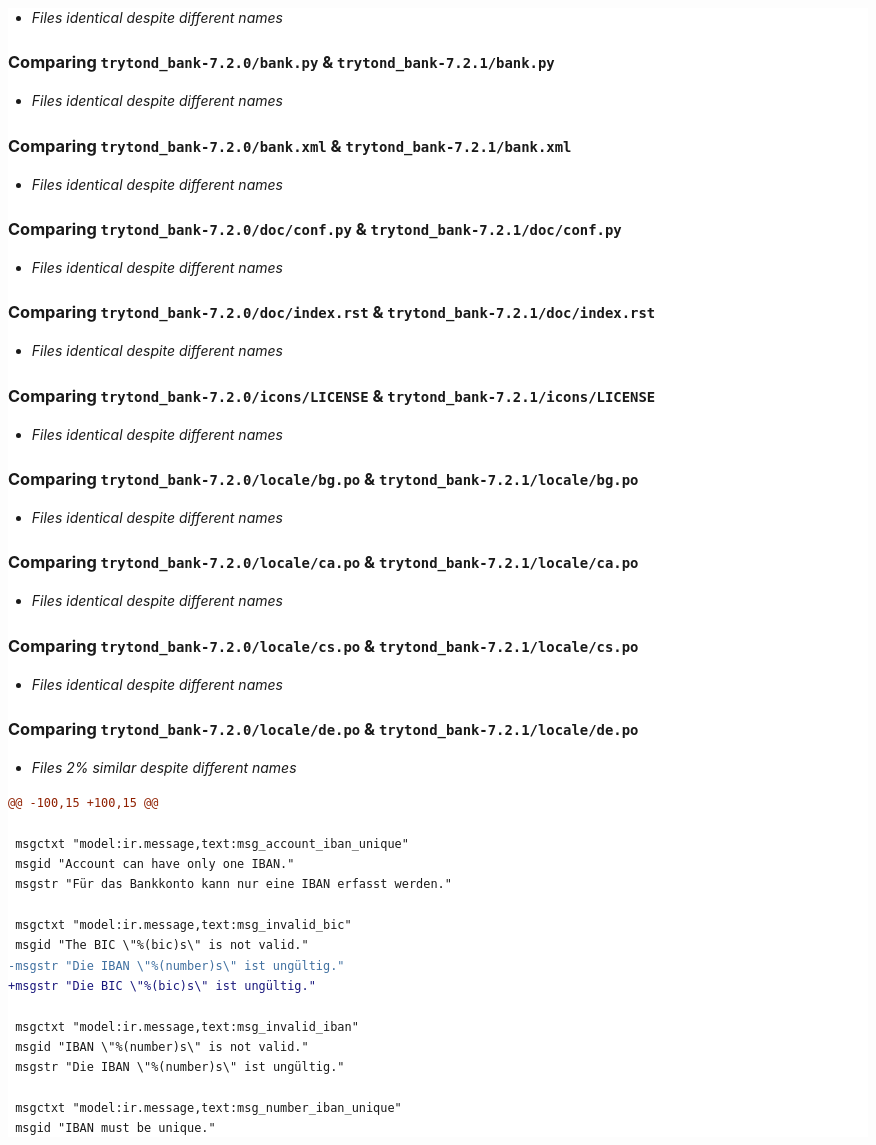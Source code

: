  * *Files identical despite different names*

### Comparing `trytond_bank-7.2.0/bank.py` & `trytond_bank-7.2.1/bank.py`

 * *Files identical despite different names*

### Comparing `trytond_bank-7.2.0/bank.xml` & `trytond_bank-7.2.1/bank.xml`

 * *Files identical despite different names*

### Comparing `trytond_bank-7.2.0/doc/conf.py` & `trytond_bank-7.2.1/doc/conf.py`

 * *Files identical despite different names*

### Comparing `trytond_bank-7.2.0/doc/index.rst` & `trytond_bank-7.2.1/doc/index.rst`

 * *Files identical despite different names*

### Comparing `trytond_bank-7.2.0/icons/LICENSE` & `trytond_bank-7.2.1/icons/LICENSE`

 * *Files identical despite different names*

### Comparing `trytond_bank-7.2.0/locale/bg.po` & `trytond_bank-7.2.1/locale/bg.po`

 * *Files identical despite different names*

### Comparing `trytond_bank-7.2.0/locale/ca.po` & `trytond_bank-7.2.1/locale/ca.po`

 * *Files identical despite different names*

### Comparing `trytond_bank-7.2.0/locale/cs.po` & `trytond_bank-7.2.1/locale/cs.po`

 * *Files identical despite different names*

### Comparing `trytond_bank-7.2.0/locale/de.po` & `trytond_bank-7.2.1/locale/de.po`

 * *Files 2% similar despite different names*

```diff
@@ -100,15 +100,15 @@
 
 msgctxt "model:ir.message,text:msg_account_iban_unique"
 msgid "Account can have only one IBAN."
 msgstr "Für das Bankkonto kann nur eine IBAN erfasst werden."
 
 msgctxt "model:ir.message,text:msg_invalid_bic"
 msgid "The BIC \"%(bic)s\" is not valid."
-msgstr "Die IBAN \"%(number)s\" ist ungültig."
+msgstr "Die BIC \"%(bic)s\" ist ungültig."
 
 msgctxt "model:ir.message,text:msg_invalid_iban"
 msgid "IBAN \"%(number)s\" is not valid."
 msgstr "Die IBAN \"%(number)s\" ist ungültig."
 
 msgctxt "model:ir.message,text:msg_number_iban_unique"
 msgid "IBAN must be unique."
```
